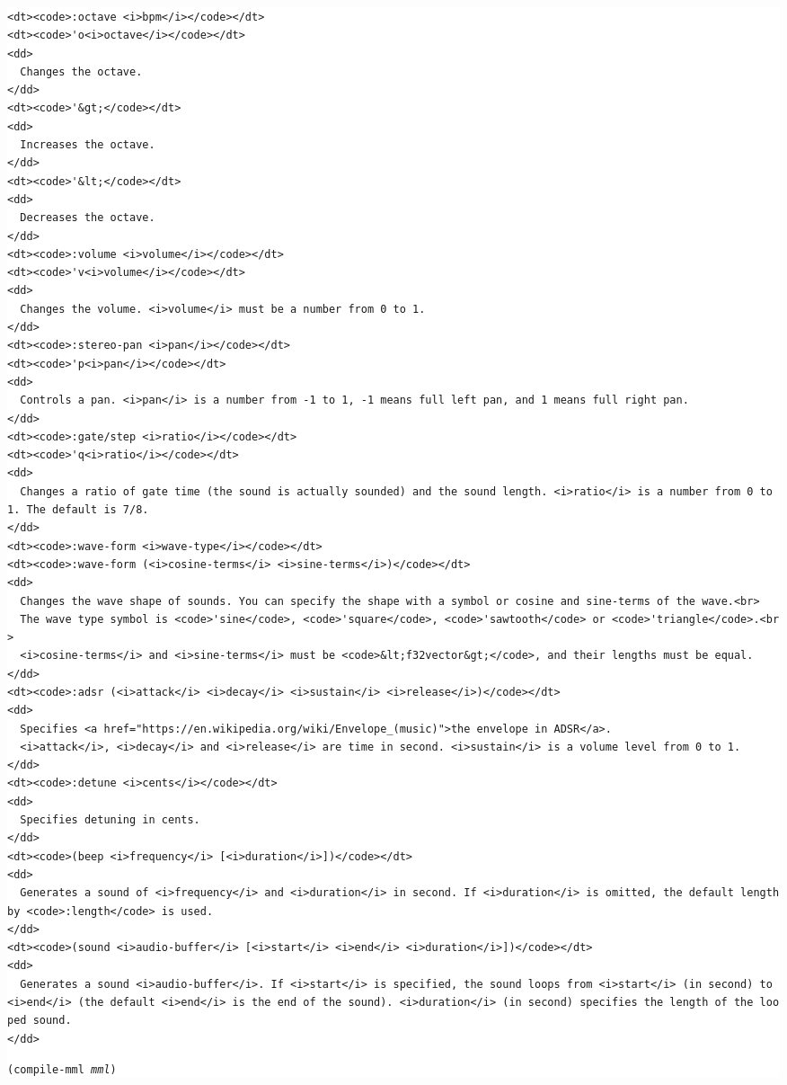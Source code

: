     <dt><code>:octave <i>bpm</i></code></dt>
    <dt><code>'o<i>octave</i></code></dt>
    <dd>
      Changes the octave.
    </dd>
    <dt><code>'&gt;</code></dt>
    <dd>
      Increases the octave.
    </dd>
    <dt><code>'&lt;</code></dt>
    <dd>
      Decreases the octave.
    </dd>
    <dt><code>:volume <i>volume</i></code></dt>
    <dt><code>'v<i>volume</i></code></dt>
    <dd>
      Changes the volume. <i>volume</i> must be a number from 0 to 1.
    </dd>
    <dt><code>:stereo-pan <i>pan</i></code></dt>
    <dt><code>'p<i>pan</i></code></dt>
    <dd>
      Controls a pan. <i>pan</i> is a number from -1 to 1, -1 means full left pan, and 1 means full right pan. 
    </dd>
    <dt><code>:gate/step <i>ratio</i></code></dt>
    <dt><code>'q<i>ratio</i></code></dt>
    <dd>
      Changes a ratio of gate time (the sound is actually sounded) and the sound length. <i>ratio</i> is a number from 0 to 1. The default is 7/8.
    </dd>
    <dt><code>:wave-form <i>wave-type</i></code></dt>
    <dt><code>:wave-form (<i>cosine-terms</i> <i>sine-terms</i>)</code></dt>
    <dd>
      Changes the wave shape of sounds. You can specify the shape with a symbol or cosine and sine-terms of the wave.<br>
      The wave type symbol is <code>'sine</code>, <code>'square</code>, <code>'sawtooth</code> or <code>'triangle</code>.<br>
      <i>cosine-terms</i> and <i>sine-terms</i> must be <code>&lt;f32vector&gt;</code>, and their lengths must be equal.
    </dd>
    <dt><code>:adsr (<i>attack</i> <i>decay</i> <i>sustain</i> <i>release</i>)</code></dt>
    <dd>
      Specifies <a href="https://en.wikipedia.org/wiki/Envelope_(music)">the envelope in ADSR</a>.
      <i>attack</i>, <i>decay</i> and <i>release</i> are time in second. <i>sustain</i> is a volume level from 0 to 1.
    </dd>
    <dt><code>:detune <i>cents</i></code></dt>
    <dd>
      Specifies detuning in cents.
    </dd>
    <dt><code>(beep <i>frequency</i> [<i>duration</i>])</code></dt>
    <dd>
      Generates a sound of <i>frequency</i> and <i>duration</i> in second. If <i>duration</i> is omitted, the default length by <code>:length</code> is used.
    </dd>
    <dt><code>(sound <i>audio-buffer</i> [<i>start</i> <i>end</i> <i>duration</i>])</code></dt>
    <dd>
      Generates a sound <i>audio-buffer</i>. If <i>start</i> is specified, the sound loops from <i>start</i> (in second) to <i>end</i> (the default <i>end</i> is the end of the sound). <i>duration</i> (in second) specifies the length of the looped sound.
    </dd>
  </dl>
</dd>
<dt><code>(compile-mml <i>mml</i>)</code></dt>